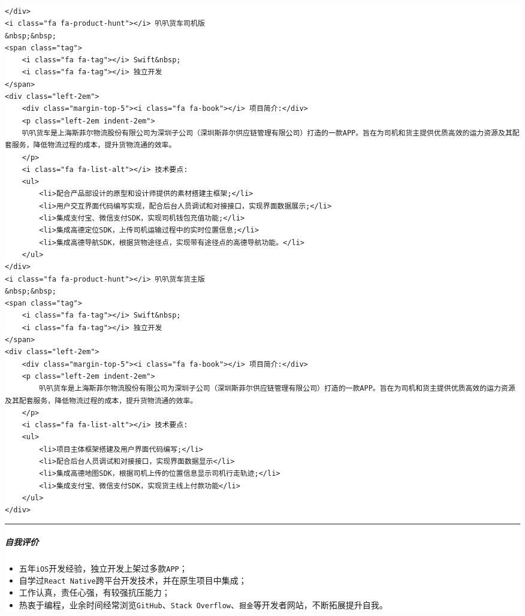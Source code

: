 	</div>
	<i class="fa fa-product-hunt"></i> 叭叭货车司机版
	&nbsp;&nbsp;
	<span class="tag">
		<i class="fa fa-tag"></i> Swift&nbsp;
		<i class="fa fa-tag"></i> 独立开发
	</span>
	<div class="left-2em">
		<div class="margin-top-5"><i class="fa fa-book"></i> 项目简介:</div>
		<p class="left-2em indent-2em">
		叭叭货车是上海斯菲尔物流股份有限公司为深圳子公司（深圳斯菲尔供应链管理有限公司）打造的一款APP。旨在为司机和货主提供优质高效的运力资源及其配套服务，降低物流过程的成本，提升货物流通的效率。
		</p>
		<i class="fa fa-list-alt"></i> 技术要点:
		<ul>
			<li>配合产品部设计的原型和设计师提供的素材搭建主框架;</li>
			<li>用户交互界面代码编写实现，配合后台人员调试和对接接口，实现界面数据展示;</li>
			<li>集成支付宝、微信支付SDK，实现司机钱包充值功能;</li>
			<li>集成高德定位SDK，上传司机运输过程中的实时位置信息;</li>
			<li>集成高德导航SDK，根据货物途径点，实现带有途径点的高德导航功能。</li>
		</ul>
	</div>
	<i class="fa fa-product-hunt"></i> 叭叭货车货主版
	&nbsp;&nbsp;
	<span class="tag">
		<i class="fa fa-tag"></i> Swift&nbsp;
		<i class="fa fa-tag"></i> 独立开发
	</span>
	<div class="left-2em">
		<div class="margin-top-5"><i class="fa fa-book"></i> 项目简介:</div>
		<p class="left-2em indent-2em">
			叭叭货车是上海斯菲尔物流股份有限公司为深圳子公司（深圳斯菲尔供应链管理有限公司）打造的一款APP。旨在为司机和货主提供优质高效的运力资源及其配套服务，降低物流过程的成本，提升货物流通的效率。
		</p>
		<i class="fa fa-list-alt"></i> 技术要点:
		<ul>
			<li>项目主体框架搭建及用户界面代码编写;</li>
			<li>配合后台人员调试和对接接口，实现界面数据显示</li>
			<li>集成高德地图SDK，根据司机上传的位置信息显示司机行走轨迹;</li>
			<li>集成支付宝、微信支付SDK，实现货主线上付款功能</li>
		</ul>
	</div>
</div>




****

##### <i class="fa fa-comment"></i> 自我评价

- 五年`iOS`开发经验，独立开发上架过多款`APP`；
- 自学过`React Native`跨平台开发技术，并在原生项目中集成；
- 工作认真，责任心强，有较强抗压能力；
- 热衷于编程，业余时间经常浏览`GitHub`、`Stack Overflow`、`掘金`等开发者网站，不断拓展提升自我。
